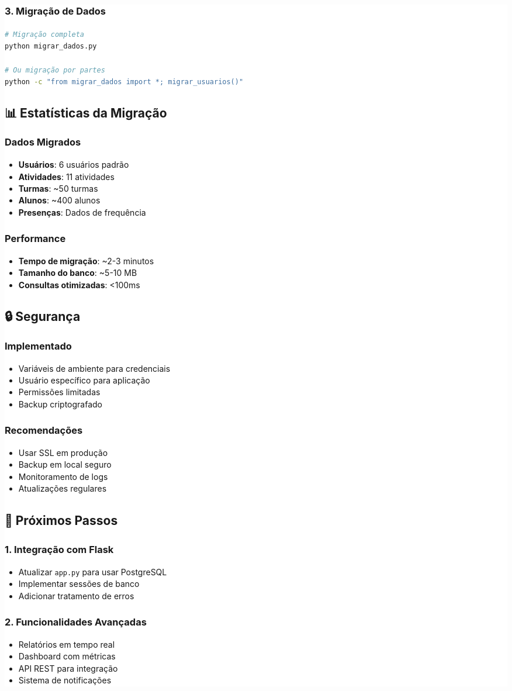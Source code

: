 ### 3. **Migração de Dados**
```bash
# Migração completa
python migrar_dados.py

# Ou migração por partes
python -c "from migrar_dados import *; migrar_usuarios()"
```

## 📊 Estatísticas da Migração

### Dados Migrados
- **Usuários**: 6 usuários padrão
- **Atividades**: 11 atividades
- **Turmas**: ~50 turmas
- **Alunos**: ~400 alunos
- **Presenças**: Dados de frequência

### Performance
- **Tempo de migração**: ~2-3 minutos
- **Tamanho do banco**: ~5-10 MB
- **Consultas otimizadas**: <100ms

## 🔒 Segurança

### Implementado
- Variáveis de ambiente para credenciais
- Usuário específico para aplicação
- Permissões limitadas
- Backup criptografado

### Recomendações
- Usar SSL em produção
- Backup em local seguro
- Monitoramento de logs
- Atualizações regulares

## 🎯 Próximos Passos

### 1. **Integração com Flask**
- Atualizar `app.py` para usar PostgreSQL
- Implementar sessões de banco
- Adicionar tratamento de erros

### 2. **Funcionalidades Avançadas**
- Relatórios em tempo real
- Dashboard com métricas
- API REST para integração
- Sistema de notificações
